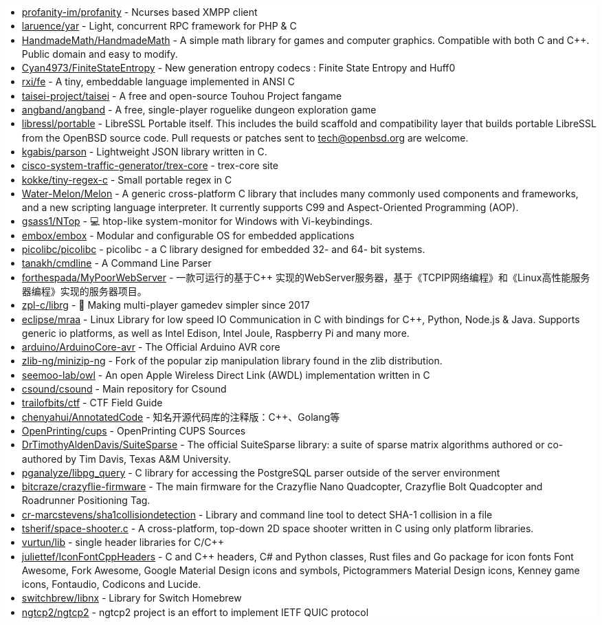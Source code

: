 * [profanity-im/profanity](https://github.com/profanity-im/profanity) - Ncurses based XMPP client
* [laruence/yar](https://github.com/laruence/yar) - Light, concurrent RPC framework for PHP & C
* [HandmadeMath/HandmadeMath](https://github.com/HandmadeMath/HandmadeMath) - A simple math library for games and computer graphics. Compatible with both C and C++. Public domain and easy to modify.
* [Cyan4973/FiniteStateEntropy](https://github.com/Cyan4973/FiniteStateEntropy) - New generation entropy codecs : Finite State Entropy and Huff0
* [rxi/fe](https://github.com/rxi/fe) - A tiny, embeddable language implemented in ANSI C
* [taisei-project/taisei](https://github.com/taisei-project/taisei) - A free and open-source Touhou Project fangame
* [angband/angband](https://github.com/angband/angband) - A free, single-player roguelike dungeon exploration game
* [libressl/portable](https://github.com/libressl/portable) - LibreSSL Portable itself. This includes the build scaffold and compatibility layer that builds portable LibreSSL from the OpenBSD source code. Pull requests or patches sent to tech@openbsd.org are welcome.
* [kgabis/parson](https://github.com/kgabis/parson) - Lightweight JSON library written in C.
* [cisco-system-traffic-generator/trex-core](https://github.com/cisco-system-traffic-generator/trex-core) - trex-core site
* [kokke/tiny-regex-c](https://github.com/kokke/tiny-regex-c) - Small portable regex in C
* [Water-Melon/Melon](https://github.com/Water-Melon/Melon) -  A generic cross-platform C library that includes many commonly used components and frameworks, and a new scripting language interpreter. It currently supports C99 and Aspect-Oriented Programming (AOP).
* [gsass1/NTop](https://github.com/gsass1/NTop) - 💻 htop-like system-monitor for Windows with Vi-keybindings.
* [embox/embox](https://github.com/embox/embox) - Modular and configurable OS for embedded applications
* [picolibc/picolibc](https://github.com/picolibc/picolibc) - picolibc - a C library designed for embedded 32- and 64- bit systems.
* [tanakh/cmdline](https://github.com/tanakh/cmdline) - A Command Line Parser
* [forthespada/MyPoorWebServer](https://github.com/forthespada/MyPoorWebServer) - 一款可运行的基于C++ 实现的WebServer服务器，基于《TCPIP网络编程》和《Linux高性能服务器编程》实现的服务器项目。
* [zpl-c/librg](https://github.com/zpl-c/librg) - 🚀  Making multi-player gamedev simpler since 2017
* [eclipse/mraa](https://github.com/eclipse/mraa) - Linux Library for low speed IO Communication in C with bindings for C++, Python, Node.js & Java. Supports generic io platforms, as well as Intel Edison, Intel Joule, Raspberry Pi and many more.
* [arduino/ArduinoCore-avr](https://github.com/arduino/ArduinoCore-avr) - The Official Arduino AVR core
* [zlib-ng/minizip-ng](https://github.com/zlib-ng/minizip-ng) - Fork of the popular zip manipulation library found in the zlib distribution.
* [seemoo-lab/owl](https://github.com/seemoo-lab/owl) - An open Apple Wireless Direct Link (AWDL) implementation written in C
* [csound/csound](https://github.com/csound/csound) - Main repository for Csound
* [trailofbits/ctf](https://github.com/trailofbits/ctf) - CTF Field Guide
* [chenyahui/AnnotatedCode](https://github.com/chenyahui/AnnotatedCode) - 知名开源代码库的注释版：C++、Golang等
* [OpenPrinting/cups](https://github.com/OpenPrinting/cups) - OpenPrinting CUPS Sources
* [DrTimothyAldenDavis/SuiteSparse](https://github.com/DrTimothyAldenDavis/SuiteSparse) - The official SuiteSparse library: a suite of sparse matrix algorithms authored or co-authored by Tim Davis, Texas A&M University.
* [pganalyze/libpg_query](https://github.com/pganalyze/libpg_query) - C library for accessing the PostgreSQL parser outside of the server environment
* [bitcraze/crazyflie-firmware](https://github.com/bitcraze/crazyflie-firmware) - The main firmware for the Crazyflie Nano Quadcopter, Crazyflie Bolt Quadcopter and Roadrunner Positioning Tag.
* [cr-marcstevens/sha1collisiondetection](https://github.com/cr-marcstevens/sha1collisiondetection) - Library and command line tool to detect SHA-1 collision in a file
* [tsherif/space-shooter.c](https://github.com/tsherif/space-shooter.c) - A cross-platform, top-down 2D space shooter written in C using only platform libraries.
* [vurtun/lib](https://github.com/vurtun/lib) - single header libraries for C/C++
* [juliettef/IconFontCppHeaders](https://github.com/juliettef/IconFontCppHeaders) - C and C++ headers, C# and Python classes, Rust files and Go package for icon fonts Font Awesome, Fork Awesome, Google Material Design icons and symbols, Pictogrammers Material Design icons, Kenney game icons, Fontaudio, Codicons and Lucide.
* [switchbrew/libnx](https://github.com/switchbrew/libnx) - Library for Switch Homebrew
* [ngtcp2/ngtcp2](https://github.com/ngtcp2/ngtcp2) - ngtcp2 project is an effort to implement IETF QUIC protocol